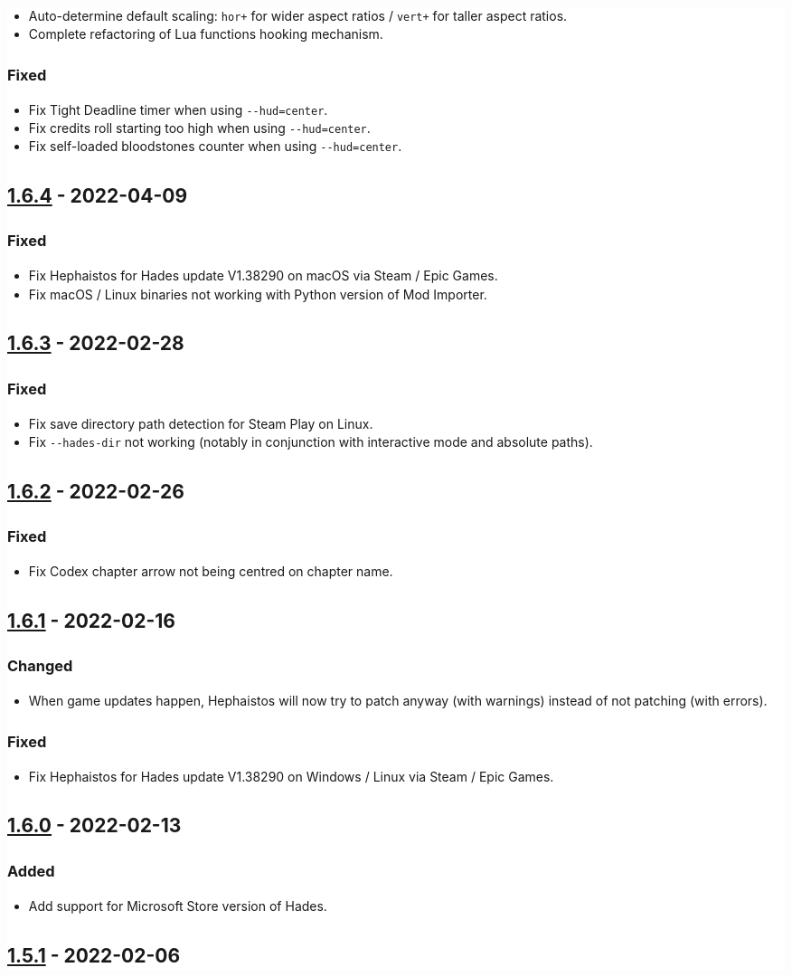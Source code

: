 -   Auto-determine default scaling: `hor+` for wider aspect ratios / `vert+` for taller aspect ratios.
-   Complete refactoring of Lua functions hooking mechanism.

### Fixed

-   Fix Tight Deadline timer when using `--hud=center`.
-   Fix credits roll starting too high when using `--hud=center`.
-   Fix self-loaded bloodstones counter when using `--hud=center`.

## [1.6.4] - 2022-04-09

### Fixed

-   Fix Hephaistos for Hades update V1.38290 on macOS via Steam / Epic Games.
-   Fix macOS / Linux binaries not working with Python version of Mod Importer.

## [1.6.3] - 2022-02-28

### Fixed

-   Fix save directory path detection for Steam Play on Linux.
-   Fix `--hades-dir` not working (notably in conjunction with interactive mode and absolute paths).

## [1.6.2] - 2022-02-26

### Fixed

-   Fix Codex chapter arrow not being centred on chapter name.

## [1.6.1] - 2022-02-16

### Changed

-   When game updates happen, Hephaistos will now try to patch anyway (with warnings) instead of not patching (with errors).

### Fixed

-   Fix Hephaistos for Hades update V1.38290 on Windows / Linux via Steam / Epic Games.

## [1.6.0] - 2022-02-13

### Added

-   Add support for Microsoft Store version of Hades.

## [1.5.1] - 2022-02-06


[Unreleased]: https://github.com/nbusseneau/hephaistos/compare/v1.7.9...HEAD
[1.7.9]: https://github.com/nbusseneau/hephaistos/compare/v1.7.8...v1.7.9
[1.7.8]: https://github.com/nbusseneau/hephaistos/compare/v1.7.7...v1.7.8
[1.7.7]: https://github.com/nbusseneau/hephaistos/compare/v1.7.6...v1.7.7
[1.7.6]: https://github.com/nbusseneau/hephaistos/compare/v1.7.5...v1.7.6
[1.7.5]: https://github.com/nbusseneau/hephaistos/compare/v1.7.4...v1.7.5
[1.7.4]: https://github.com/nbusseneau/hephaistos/compare/v1.7.3...v1.7.4
[1.7.3]: https://github.com/nbusseneau/hephaistos/compare/v1.7.2...v1.7.3
[1.7.2]: https://github.com/nbusseneau/hephaistos/compare/v1.7.1...v1.7.2
[1.7.1]: https://github.com/nbusseneau/hephaistos/compare/v1.7.0...v1.7.1
[1.7.0]: https://github.com/nbusseneau/hephaistos/compare/v1.6.4...v1.7.0
[1.6.4]: https://github.com/nbusseneau/hephaistos/compare/v1.6.3...v1.6.4
[1.6.3]: https://github.com/nbusseneau/hephaistos/compare/v1.6.2...v1.6.3
[1.6.2]: https://github.com/nbusseneau/hephaistos/compare/v1.6.1...v1.6.2
[1.6.1]: https://github.com/nbusseneau/hephaistos/compare/v1.6.0...v1.6.1
[1.6.0]: https://github.com/nbusseneau/hephaistos/compare/v1.5.1...v1.6.0
[1.5.1]: https://github.com/nbusseneau/hephaistos/compare/v1.5.0...v1.5.1
[v1.5.0]: https://github.com/nbusseneau/hephaistos/compare/v1.4.6...v1.5.0
[v1.4.6]: https://github.com/nbusseneau/hephaistos/compare/v1.4.5...v1.4.6
[v1.4.5]: https://github.com/nbusseneau/hephaistos/compare/v1.4.4...v1.4.5
[v1.4.4]: https://github.com/nbusseneau/hephaistos/compare/v1.4.3...v1.4.4
[v1.4.3]: https://github.com/nbusseneau/hephaistos/compare/v1.4.2...v1.4.3
[v1.4.2]: https://github.com/nbusseneau/hephaistos/compare/v1.4.1...v1.4.2
[v1.4.1]: https://github.com/nbusseneau/hephaistos/compare/v1.4.0...v1.4.1
[v1.4.0]: https://github.com/nbusseneau/hephaistos/compare/v1.3.2...v1.4.0
[v1.3.2]: https://github.com/nbusseneau/hephaistos/compare/v1.3.1...v1.3.2
[v1.3.1]: https://github.com/nbusseneau/hephaistos/compare/v1.3.0...v1.3.1
[v1.3.0]: https://github.com/nbusseneau/hephaistos/compare/v1.2.0...v1.3.0
[v1.2.0]: https://github.com/nbusseneau/hephaistos/compare/v1.1.1...v1.2.0
[v1.1.1]: https://github.com/nbusseneau/hephaistos/compare/v1.1.0...v1.1.1
[v1.1.0]: https://github.com/nbusseneau/hephaistos/compare/v1.0.1...v1.1.0
[v1.0.1]: https://github.com/nbusseneau/hephaistos/compare/v1.0.0...v1.0.1
[v1.0.0]: https://github.com/nbusseneau/hephaistos/compare/v0.13.0...v1.0.0
[v0.13.0]: https://github.com/nbusseneau/hephaistos/compare/v0.12.0...v0.13.0
[v0.12.0]: https://github.com/nbusseneau/hephaistos/compare/v0.11.0...v0.12.0
[v0.11.0]: https://github.com/nbusseneau/hephaistos/compare/v0.10.0...v0.11.0
[v0.10.0]: https://github.com/nbusseneau/hephaistos/compare/v0.9.0...v0.10.0
[v0.9.0]: https://github.com/nbusseneau/hephaistos/compare/v0.8.0...v0.9.0
[v0.8.0]: https://github.com/nbusseneau/hephaistos/compare/v0.7.0...v0.8.0
[v0.7.0]: https://github.com/nbusseneau/hephaistos/compare/v0.6.0...v0.7.0
[v0.6.0]: https://github.com/nbusseneau/hephaistos/compare/v0.5.0...v0.6.0
[v0.5.0]: https://github.com/nbusseneau/hephaistos/compare/v0.4.0...v0.5.0
[v0.4.0]: https://github.com/nbusseneau/hephaistos/compare/v0.3.0...v0.4.0
[v0.3.0]: https://github.com/nbusseneau/hephaistos/compare/v0.2.0...v0.3.0
[v0.2.0]: https://github.com/nbusseneau/hephaistos/compare/v0.1.0...v0.2.0
[v0.1.0]: https://github.com/nbusseneau/hephaistos/compare/26a8fd00a6db8e1d513879569f70b6ea51a9e0c6...v0.1.0
